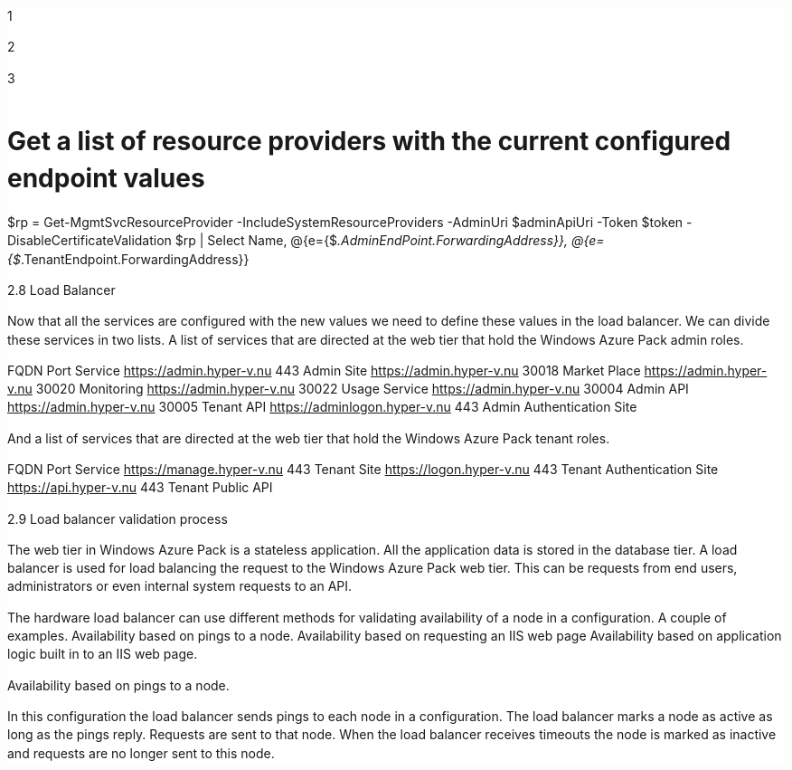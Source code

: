 
1

2

3
 # Get a list of resource providers with the current configured endpoint values
$rp = Get-MgmtSvcResourceProvider -IncludeSystemResourceProviders -AdminUri $adminApiUri -Token $token -DisableCertificateValidation
$rp | Select Name, @{e={$_.AdminEndPoint.ForwardingAddress}}, @{e={$_.TenantEndpoint.ForwardingAddress}}

 
 

2.8 Load Balancer

Now that all the services are configured with the new values we need to define these values in the load balancer. We can divide these services in two lists. A list of services that are directed at the web tier that hold the Windows Azure Pack admin roles.

FQDN Port Service 
https://admin.hyper-v.nu 443 Admin Site 
https://admin.hyper-v.nu 30018 Market Place 
https://admin.hyper-v.nu 30020 Monitoring 
https://admin.hyper-v.nu 30022 Usage Service 
https://admin.hyper-v.nu 30004 Admin API 
https://admin.hyper-v.nu 30005 Tenant API 
https://adminlogon.hyper-v.nu 443 Admin Authentication Site 

And a list of services that are directed at the web tier that hold the Windows Azure Pack tenant roles.

FQDN Port Service 
https://manage.hyper-v.nu 443 Tenant Site 
https://logon.hyper-v.nu 443 Tenant Authentication Site 
https://api.hyper-v.nu 443 Tenant Public API 

2.9 Load balancer validation process

The web tier in Windows Azure Pack is a stateless application. All the application data is stored in the database tier. A load balancer is used for load balancing the request to the Windows Azure Pack web tier. This can be requests from end users, administrators or even internal system requests to an API.

The hardware load balancer can use different methods for validating availability of a node in a configuration. A couple of examples.
Availability based on pings to a node.
Availability based on requesting an IIS web page
Availability based on application logic built in to an IIS web page.

Availability based on pings to a node. 

In this configuration the load balancer sends pings to each node in a configuration. The load balancer marks a node as active as long as the pings reply. Requests are sent to that node. When the load balancer receives timeouts the node is marked as inactive and requests are no longer sent to this node.
